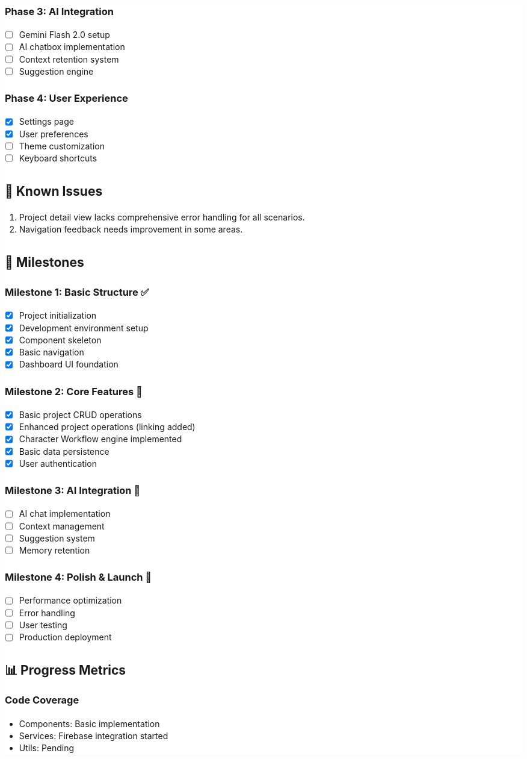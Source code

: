 ### Phase 3: AI Integration
- [ ] Gemini Flash 2.0 setup
- [ ] AI chatbox implementation
- [ ] Context retention system
- [ ] Suggestion engine

### Phase 4: User Experience
- [x] Settings page
- [x] User preferences
- [ ] Theme customization
- [ ] Keyboard shortcuts

## 🐛 Known Issues
1. Project detail view lacks comprehensive error handling for all scenarios.
2. Navigation feedback needs improvement in some areas.

## 🎯 Milestones

### Milestone 1: Basic Structure ✅
- [x] Project initialization
- [x] Development environment setup
- [x] Component skeleton
- [x] Basic navigation
- [x] Dashboard UI foundation

### Milestone 2: Core Features 📅
- [x] Basic project CRUD operations
- [x] Enhanced project operations (linking added)
- [x] Character Workflow engine implemented
- [x] Basic data persistence
- [x] User authentication

### Milestone 3: AI Integration 🤖
- [ ] AI chat implementation
- [ ] Context management
- [ ] Suggestion system
- [ ] Memory retention

### Milestone 4: Polish & Launch 🚀
- [ ] Performance optimization
- [ ] Error handling
- [ ] User testing
- [ ] Production deployment

## 📊 Progress Metrics

### Code Coverage
- Components: Basic implementation
- Services: Firebase integration started
- Utils: Pending
